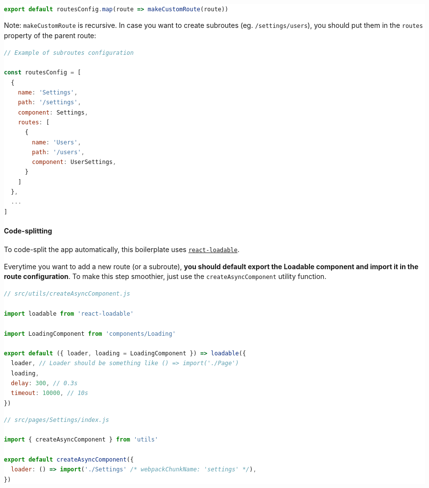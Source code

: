 ````js
export default routesConfig.map(route => makeCustomRoute(route))
````

Note: `makeCustomRoute` is recursive. In case you want to create subroutes (eg. `/settings/users`), you should put them in the `routes` property of the parent route:

````js
// Example of subroutes configuration

const routesConfig = [
  {
    name: 'Settings',
    path: '/settings',
    component: Settings,
    routes: [
      {
        name: 'Users',
        path: '/users',
        component: UserSettings,
      }
    ]
  },
  ...
]
````

#### Code-splitting

To code-split the app automatically, this boilerplate uses [`react-loadable`](https://github.com/jamiebuilds/react-loadable).

Everytime you want to add a new route (or a subroute), **you should default export the Loadable component and import it in the route configuration**. To make this step smoothier, just use the `createAsyncComponent` utility function.

````js
// src/utils/createAsyncComponent.js

import loadable from 'react-loadable'

import LoadingComponent from 'components/Loading'

export default ({ loader, loading = LoadingComponent }) => loadable({
  loader, // Loader should be something like () => import('./Page')
  loading,
  delay: 300, // 0.3s
  timeout: 10000, // 10s
})
````

````js
// src/pages/Settings/index.js

import { createAsyncComponent } from 'utils'

export default createAsyncComponent({
  loader: () => import('./Settings' /* webpackChunkName: 'settings' */),
})
````
